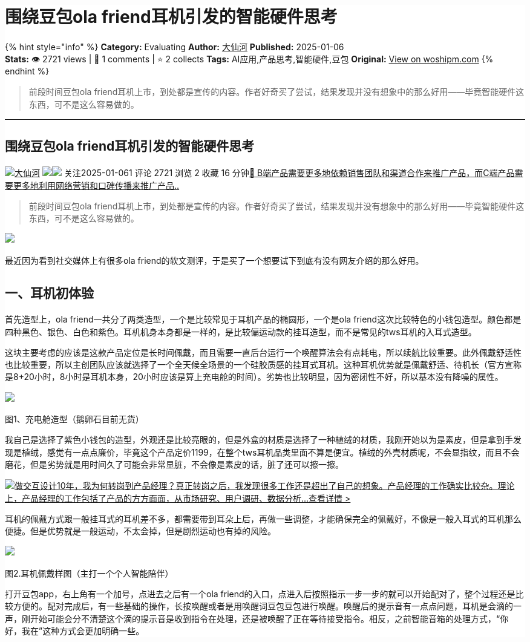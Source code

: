 # 围绕豆包ola friend耳机引发的智能硬件思考
{% hint style="info" %}
**Category:** Evaluating
**Author:** [大仙河](https://www.woshipm.com/u/1284679)
**Published:** 2025-01-06  
**Stats:** 👁️ 2721 views | 💬 1 comments | ⭐ 2 collects
**Tags:** AI应用,产品思考,智能硬件,豆包
**Original:** [View on woshipm.com](https://www.woshipm.com/evaluating/6166881.html)
{% endhint %}
> 前段时间豆包ola friend耳机上市，到处都是宣传的内容。作者好奇买了尝试，结果发现并没有想象中的那么好用——毕竟智能硬件这东西，可不是这么容易做的。

---

## 围绕豆包ola friend耳机引发的智能硬件思考

[![](https://static.woshipm.com/APP_U_202205_20220521090707_243.jpeg?imageView2/1/w/72/h/72/q/100)](https://www.woshipm.com/u/1284679)[大仙河](https://www.woshipm.com/u/1284679) ![](https://static.woshipm.com/tag/1121_1@2x.png)![](https://static.woshipm.com/tag/2104_1@2x.png) 关注2025-01-061 评论 2721 浏览 2 收藏 16 分钟[🔗 B端产品需要更多地依赖销售团队和渠道合作来推广产品，而C端产品需要更多地利用网络营销和口碑传播来推广产品..](https://ke.qidianla.com/courses/bcpm)

> 前段时间豆包ola friend耳机上市，到处都是宣传的内容。作者好奇买了尝试，结果发现并没有想象中的那么好用——毕竟智能硬件这东西，可不是这么容易做的。

![](https://image.woshipm.com/2023/05/06/077d15c4-ec02-11ed-8df9-00163e0b5ff3.jpg)

最近因为看到社交媒体上有很多ola friend的软文测评，于是买了一个想要试下到底有没有网友介绍的那么好用。

## 一、耳机初体验

首先造型上，ola friend一共分了两类造型，一个是比较常见于耳机产品的椭圆形，一个是ola friend这次比较特色的小钱包造型。颜色都是四种黑色、银色、白色和紫色。耳机机身本身都是一样的，是比较偏运动款的挂耳造型，而不是常见的tws耳机的入耳式造型。

这块主要考虑的应该是这款产品定位是长时间佩戴，而且需要一直后台运行一个唤醒算法会有点耗电，所以续航比较重要。此外佩戴舒适性也比较重要，所以主创团队应该就选择了一个全天候全场景的一个硅胶质感的挂耳式耳机。这种耳机优势就是佩戴舒适、待机长（官方宣称是8+20小时，8小时是耳机本身，20小时应该是算上充电舱的时间）。劣势也比较明显，因为密闭性不好，所以基本没有降噪的属性。

![](https://image.woshipm.com/wp-files/2025/01/u6YFYo4hiiNKg4ar8Edr.png)

图1、充电舱造型（鹅卵石目前无货）

我自己是选择了紫色小钱包的造型，外观还是比较亮眼的，但是外盒的材质是选择了一种植绒的材质，我刚开始以为是素皮，但是拿到手发现是植绒，感觉有一点点廉价，毕竟这个产品定价1199，在整个tws耳机品类里面不算是便宜。植绒的外壳材质呢，不会显指纹，而且不会磨花，但是劣势就是用时间久了可能会非常显脏，不会像是素皮的话，脏了还可以擦一擦。

[![](https://image.woshipm.com/2023/08/02/769bf6f4-30e6-11ee-b3cb-00163e0b5ff3.png)做交互设计10年，我为何转岗到产品经理？真正转岗之后，我发现很多工作还是超出了自己的想象。产品经理的工作确实比较杂。理论上，产品经理的工作包括了产品的方方面面，从市场研究、用户调研、数据分析...查看详情 >](https://ke.qidianla.com/courses/bcpm)

耳机的佩戴方式跟一般挂耳式的耳机差不多，都需要带到耳朵上后，再做一些调整，才能确保完全的佩戴好，不像是一般入耳式的耳机那么便捷。但是优势就是一般运动，不太会掉，但是剧烈运动也有掉的风险。

![](https://image.woshipm.com/wp-files/2025/01/aTrbDC4JFBEIIzZmFwrP.png)

图2.耳机佩戴样图（主打一个个人智能陪伴）

打开豆包app，右上角有一个加号，点进去之后有一个ola friend的入口，点进入后按照指示一步一步的就可以开始配对了，整个过程还是比较方便的。配对完成后，有一些基础的操作，长按唤醒或者是用唤醒词豆包豆包进行唤醒。唤醒后的提示音有一点点问题，耳机是会滴的一声，刚开始可能会分不清楚这个滴的提示音是收到指令在处理，还是被唤醒了正在等待接受指令。相反，之前智能音箱的处理方式，“你好，我在”这种方式会更加明确一些。
